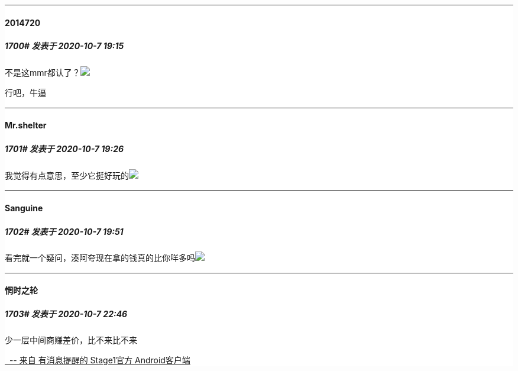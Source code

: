 






*****

####  2014720  
##### 1700#       发表于 2020-10-7 19:15




不是这mmr都认了？<img src="https://static.saraba1st.com/image/smiley/face2017/068.png" referrerpolicy="no-referrer">

行吧，牛逼







*****

####  Mr.shelter  
##### 1701#       发表于 2020-10-7 19:26




我觉得有点意思，至少它挺好玩的<img src="https://static.saraba1st.com/image/smiley/face2017/067.png" referrerpolicy="no-referrer">







*****

####  Sanguine  
##### 1702#       发表于 2020-10-7 19:51




看完就一个疑问，湊阿夸现在拿的钱真的比你咩多吗<img src="https://static.saraba1st.com/image/smiley/face2017/067.png" referrerpolicy="no-referrer">







*****

####  惘时之轮  
##### 1703#       发表于 2020-10-7 22:46




少一层中间商赚差价，比不来比不来

[  -- 来自 有消息提醒的 Stage1官方 Android客户端](https://www.coolapk.com/apk/140634)
